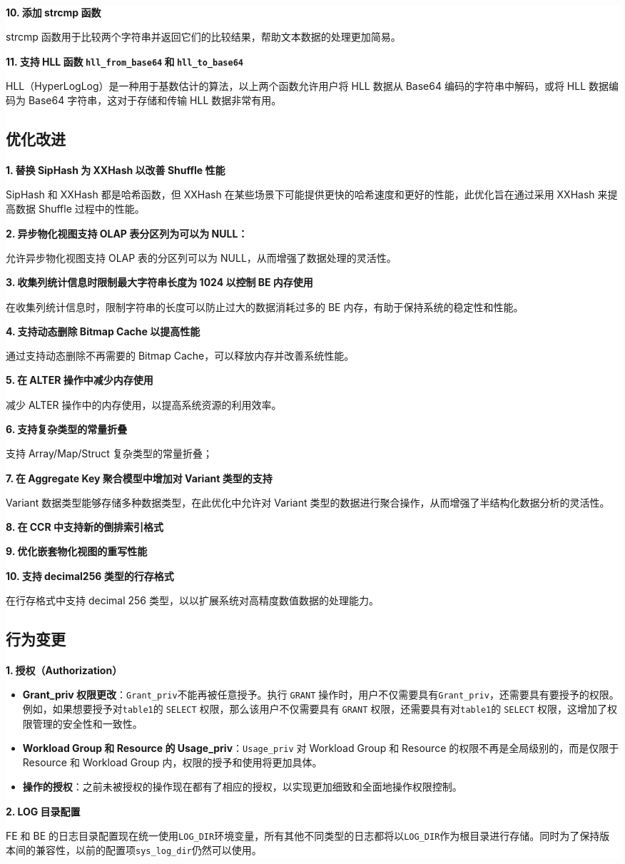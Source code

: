 **10. 添加 strcmp 函数**

strcmp 函数用于比较两个字符串并返回它们的比较结果，帮助文本数据的处理更加简易。

**11. 支持 HLL 函数 `hll_from_base64` 和 `hll_to_base64`**

HLL（HyperLogLog）是一种用于基数估计的算法，以上两个函数允许用户将 HLL 数据从 Base64 编码的字符串中解码，或将 HLL 数据编码为 Base64 字符串，这对于存储和传输 HLL 数据非常有用。

## 优化改进

**1. 替换 SipHash 为 XXHash 以改善 Shuffle 性能**

SipHash 和 XXHash 都是哈希函数，但 XXHash 在某些场景下可能提供更快的哈希速度和更好的性能，此优化旨在通过采用 XXHash 来提高数据 Shuffle 过程中的性能。

**2. 异步物化视图支持 OLAP 表分区列为可以为 NULL：**

允许异步物化视图支持 OLAP 表的分区列可以为 NULL，从而增强了数据处理的灵活性。

**3. 收集列统计信息时限制最大字符串长度为 1024 以控制 BE 内存使用**

在收集列统计信息时，限制字符串的长度可以防止过大的数据消耗过多的 BE 内存，有助于保持系统的稳定性和性能。

**4. 支持动态删除 Bitmap Cache 以提高性能**

通过支持动态删除不再需要的 Bitmap Cache，可以释放内存并改善系统性能。

**5. 在 ALTER 操作中减少内存使用**

减少 ALTER 操作中的内存使用，以提高系统资源的利用效率。

**6. 支持复杂类型的常量折叠**

支持 Array/Map/Struct 复杂类型的常量折叠；

**7. 在 Aggregate Key 聚合模型中增加对 Variant 类型的支持**

Variant 数据类型能够存储多种数据类型，在此优化中允许对 Variant 类型的数据进行聚合操作，从而增强了半结构化数据分析的灵活性。

**8. 在 CCR 中支持新的倒排索引格式**

**9. 优化嵌套物化视图的重写性能**

**10. 支持 decimal256 类型的行存格式**

在行存格式中支持 decimal 256 类型，以以扩展系统对高精度数值数据的处理能力。

## 行为变更

**1. 授权（Authorization）**

- **Grant_priv 权限更改**：`Grant_priv`不能再被任意授予。执行 `GRANT` 操作时，用户不仅需要具有`Grant_priv`，还需要具有要授予的权限。例如，如果想要授予对`table1`的 `SELECT` 权限，那么该用户不仅需要具有 `GRANT` 权限，还需要具有对`table1`的 `SELECT` 权限，这增加了权限管理的安全性和一致性。

- **Workload Group 和 Resource 的 Usage_priv**：`Usage_priv` 对 Workload Group 和 Resource 的权限不再是全局级别的，而是仅限于 Resource 和 Workload Group 内，权限的授予和使用将更加具体。

- **操作的授权**：之前未被授权的操作现在都有了相应的授权，以实现更加细致和全面地操作权限控制。

**2. LOG 目录配置**

FE 和 BE 的日志目录配置现在统一使用`LOG_DIR`环境变量，所有其他不同类型的日志都将以`LOG_DIR`作为根目录进行存储。同时为了保持版本间的兼容性，以前的配置项`sys_log_dir`仍然可以使用。
